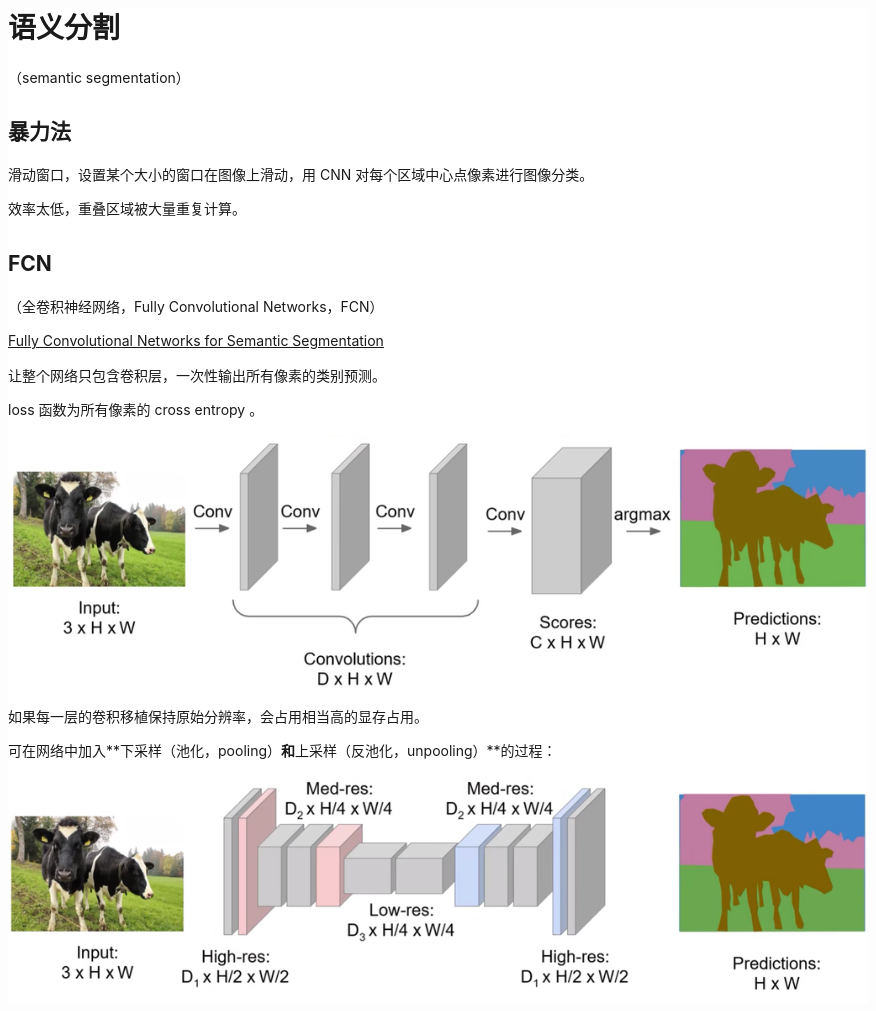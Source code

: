# 语义分割

（semantic segmentation）

## 暴力法

滑动窗口，设置某个大小的窗口在图像上滑动，用 CNN 对每个区域中心点像素进行图像分类。

效率太低，重叠区域被大量重复计算。

## FCN

（全卷积神经网络，Fully Convolutional Networks，FCN）

[Fully Convolutional Networks for Semantic Segmentation](https://openaccess.thecvf.com/content_cvpr_2015/papers/Long_Fully_Convolutional_Networks_2015_CVPR_paper.pdf)

让整个网络只包含卷积层，一次性输出所有像素的类别预测。

loss 函数为所有像素的 cross entropy 。

![image-20230303203709712](images/语义分割/image-20230303203709712.png)

如果每一层的卷积移植保持原始分辨率，会占用相当高的显存占用。

可在网络中加入**下采样（池化，pooling）**和**上采样（反池化，unpooling）**的过程：

![image-20230303204416916](images/语义分割/image-20230303204416916.png)
